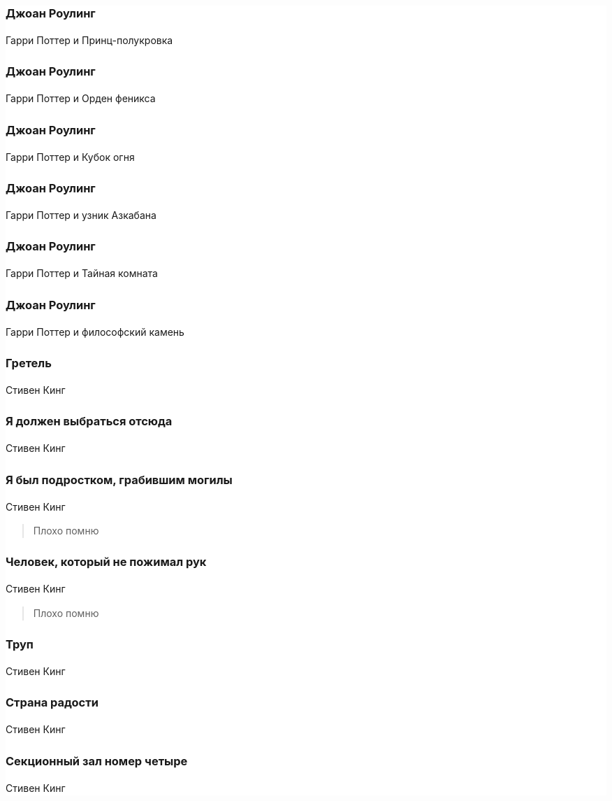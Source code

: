 
### Джоан Роулинг
Гарри Поттер и Принц-полукровка


### Джоан Роулинг
Гарри Поттер и Орден феникса


### Джоан Роулинг
Гарри Поттер и Кубок огня


### Джоан Роулинг
Гарри Поттер и узник Азкабана


### Джоан Роулинг
Гарри Поттер и Тайная комната


### Джоан Роулинг
Гарри Поттер и философский камень


### Гретель
Стивен Кинг


### Я должен выбраться отсюда
Стивен Кинг


### Я был подростком, грабившим могилы
Стивен Кинг
> Плохо помню


### Человек, который не пожимал рук
Стивен Кинг
> Плохо помню


### Труп
Стивен Кинг


### Страна радости
Стивен Кинг


### Секционный зал номер четыре
Стивен Кинг

